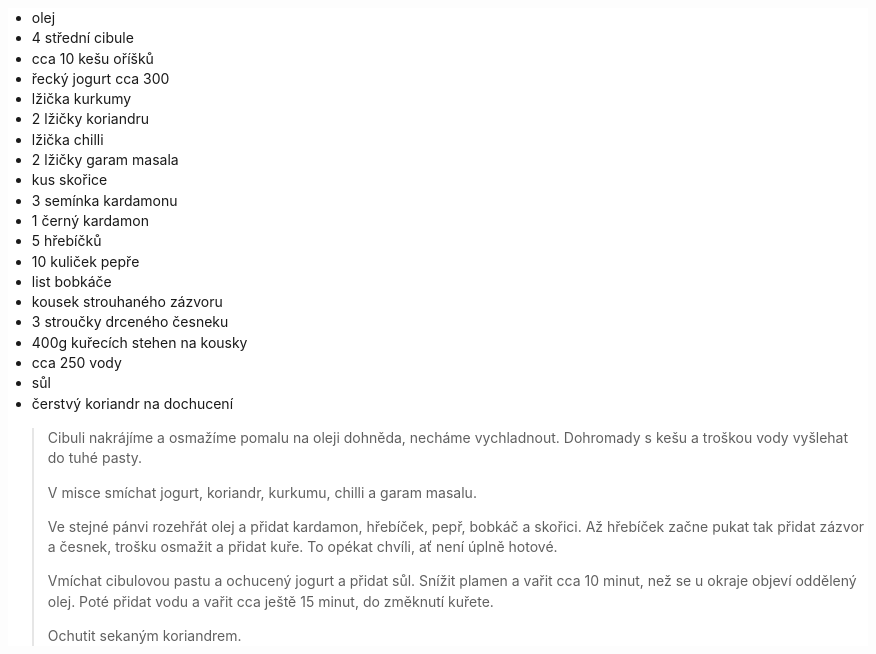 - olej
- 4 střední cibule
- cca 10 kešu oříšků
- řecký jogurt cca 300
- lžička kurkumy
- 2 lžičky koriandru
- lžička chilli
- 2 lžičky garam masala
- kus skořice
- 3 semínka kardamonu
- 1 černý kardamon
- 5 hřebíčků
- 10 kuliček pepře
- list bobkáče
- kousek strouhaného zázvoru
- 3 stroučky drceného česneku
- 400g kuřecích stehen na kousky
- cca 250 vody
- sůl
- čerstvý koriandr na dochucení

> Cibuli nakrájíme a osmažíme pomalu na oleji dohněda, necháme vychladnout. Dohromady s kešu a troškou vody vyšlehat do tuhé pasty.
>
> V misce smíchat jogurt, koriandr, kurkumu, chilli a garam masalu.
>
> Ve stejné pánvi rozehřát olej a přidat kardamon, hřebíček, pepř, bobkáč a skořici. Až hřebíček začne pukat tak přidat zázvor a česnek, trošku osmažit a přidat kuře. To opékat chvíli, ať není úplně hotové.
>
> Vmíchat cibulovou pastu a ochucený jogurt a přidat sůl. Snížit plamen a vařit cca 10 minut, než se u okraje objeví oddělený olej. Poté přidat vodu a vařit cca ještě 15 minut, do změknutí kuřete.
>
> Ochutit sekaným koriandrem.
